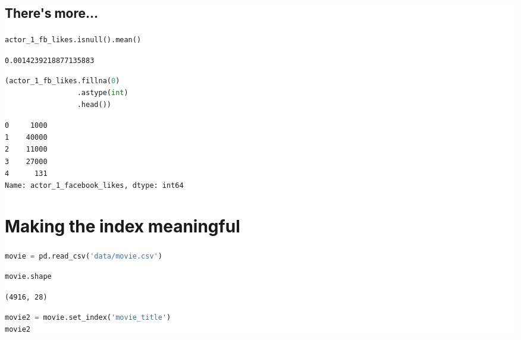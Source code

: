 

## There's more...


```python
actor_1_fb_likes.isnull().mean()
```




    0.0014239218877135883




```python
(actor_1_fb_likes.fillna(0)
                 .astype(int)
                 .head())
```




    0     1000
    1    40000
    2    11000
    3    27000
    4      131
    Name: actor_1_facebook_likes, dtype: int64



# Making the index meaningful


```python
movie = pd.read_csv('data/movie.csv')
```


```python
movie.shape
```




    (4916, 28)




```python
movie2 = movie.set_index('movie_title')
movie2
```




<div>
<style>
    .dataframe thead tr:only-child th {
        text-align: right;
    }
